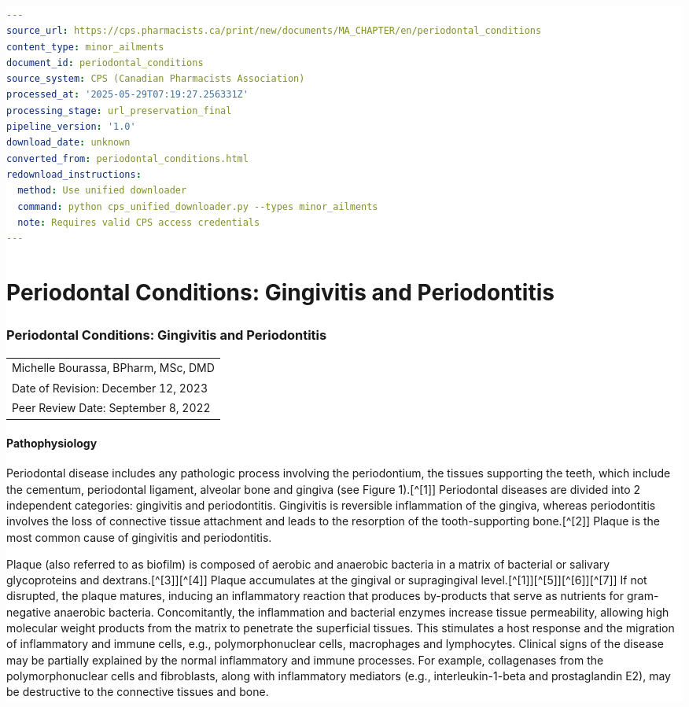 ```yaml
---
source_url: https://cps.pharmacists.ca/print/new/documents/MA_CHAPTER/en/periodontal_conditions
content_type: minor_ailments
document_id: periodontal_conditions
source_system: CPS (Canadian Pharmacists Association)
processed_at: '2025-05-29T07:19:27.256331Z'
processing_stage: url_preservation_final
pipeline_version: '1.0'
download_date: unknown
converted_from: periodontal_conditions.html
redownload_instructions:
  method: Use unified downloader
  command: python cps_unified_downloader.py --types minor_ailments
  note: Requires valid CPS access credentials
---
```


# Periodontal Conditions: Gingivitis and Periodontitis

### Periodontal Conditions: Gingivitis and Periodontitis

|  |
| --- |
| Michelle Bourassa, BPharm, MSc, DMD |
| Date of Revision: December 12, 2023 |
| Peer Review Date: September 8, 2022 |


#### Pathophysiology

Periodontal disease includes any pathologic process involving the periodontium, the tissues supporting the teeth, which include the cementum, periodontal ligament, alveolar bone and gingiva (see Figure 1).​[^[1]] Periodontal diseases are divided into 2 independent categories: gingivitis and periodontitis. Gingivitis is reversible inflammation of the gingiva, whereas periodontitis involves the loss of connective tissue attachment and leads to the resorption of the tooth-supporting bone.​[^[2]] Plaque is the most common cause of gingivitis and periodontitis. 

Plaque (also referred to as biofilm) is composed of aerobic and anaerobic bacteria in a matrix of bacterial or salivary glycoproteins and dextrans.​[^[3]]​[^[4]] Plaque accumulates at the gingival or supragingival level.​[^[1]]​[^[5]]​[^[6]]​[^[7]] If not disrupted, the plaque matures, inducing an inflammatory reaction that produces by-products that serve as nutrients for gram-negative anaerobic bacteria. Concomitantly, the inflammation and bacterial enzymes increase tissue permeability, allowing high molecular weight products from the matrix to penetrate the superficial tissues. This stimulates a host response and the migration of inflammatory and immune cells, e.g., polymorphonuclear cells, macrophages and lymphocytes. Clinical signs of the disease may be partially explained by the normal inflammatory and immune processes. For example, collagenases from the polymorphonuclear cells and fibroblasts, along with inflammatory mediators (e.g., interleukin-1-beta and prostaglandin E2), may be destructive to the connective tissues and bone. 
